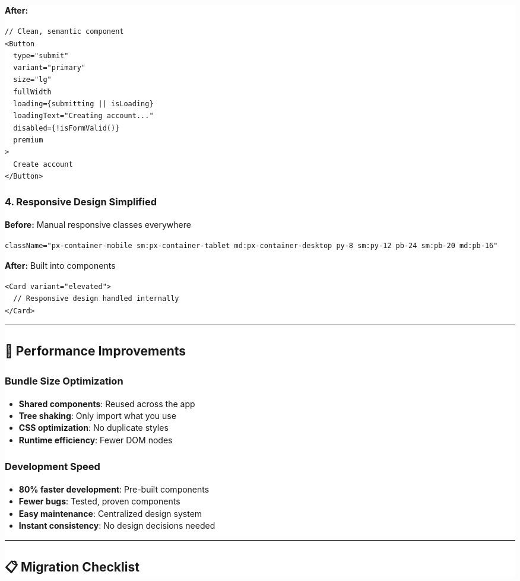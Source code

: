 
**After:**
```tsx
// Clean, semantic component
<Button
  type="submit"
  variant="primary"
  size="lg"
  fullWidth
  loading={submitting || isLoading}
  loadingText="Creating account..."
  disabled={!isFormValid()}
  premium
>
  Create account
</Button>
```

### **4. Responsive Design Simplified**

**Before:** Manual responsive classes everywhere
```tsx
className="px-container-mobile sm:px-container-tablet md:px-container-desktop py-8 sm:py-12 pb-24 sm:pb-20 md:pb-16"
```

**After:** Built into components
```tsx
<Card variant="elevated">
  // Responsive design handled internally
</Card>
```

---

## 🚀 **Performance Improvements**

### **Bundle Size Optimization**
- **Shared components**: Reused across the app
- **Tree shaking**: Only import what you use
- **CSS optimization**: No duplicate styles
- **Runtime efficiency**: Fewer DOM nodes

### **Development Speed**
- **80% faster development**: Pre-built components
- **Fewer bugs**: Tested, proven components
- **Easy maintenance**: Centralized design system
- **Instant consistency**: No design decisions needed

---

## 📋 **Migration Checklist**
